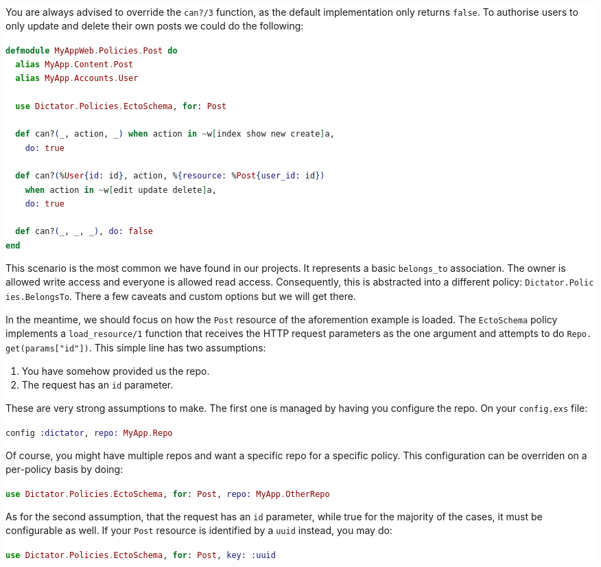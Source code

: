 You are always advised to override the `can?/3` function, as the default
implementation only returns `false`. To authorise users to only update and
delete their own posts we could do the following:

```elixir
defmodule MyAppWeb.Policies.Post do
  alias MyApp.Content.Post
  alias MyApp.Accounts.User

  use Dictator.Policies.EctoSchema, for: Post

  def can?(_, action, _) when action in ~w[index show new create]a,
    do: true

  def can?(%User{id: id}, action, %{resource: %Post{user_id: id})
    when action in ~w[edit update delete]a,
    do: true

  def can?(_, _, _), do: false
end
```

This scenario is the most common we have found in our projects. It represents a
basic `belongs_to` association. The owner is allowed write access and everyone
is allowed read access. Consequently, this is abstracted into a different
policy: `Dictator.Policies.BelongsTo`. There a few caveats and custom options
but we will get there.

In the meantime, we should focus on how the `Post` resource of the aforemention
example is loaded. The `EctoSchema` policy implements a `load_resource/1`
function that receives the HTTP request parameters as the one argument and
attempts to do `Repo.get(params["id"])`. This simple line has two assumptions:

1. You have somehow provided us the repo.
2. The request has an `id` parameter.

These are very strong assumptions to make. The first one is managed by having
you configure the repo. On your `config.exs` file:

```elixir
config :dictator, repo: MyApp.Repo
```

Of course, you might have multiple repos and want a specific repo for a specific
policy. This configuration can be overriden on a per-policy basis by doing:

```elixir
use Dictator.Policies.EctoSchema, for: Post, repo: MyApp.OtherRepo
```

As for the second assumption, that the request has an `id` parameter, while true
for the majority of the cases, it must be configurable as well. If your `Post`
resource is identified by a `uuid` instead, you may do:

```elixir
use Dictator.Policies.EctoSchema, for: Post, key: :uuid
```


[dictator]: https://github.com/subvisual/dictator
[miguel]: https://github.com/naps62
[twitter]: https://twitter.com/frmcodes